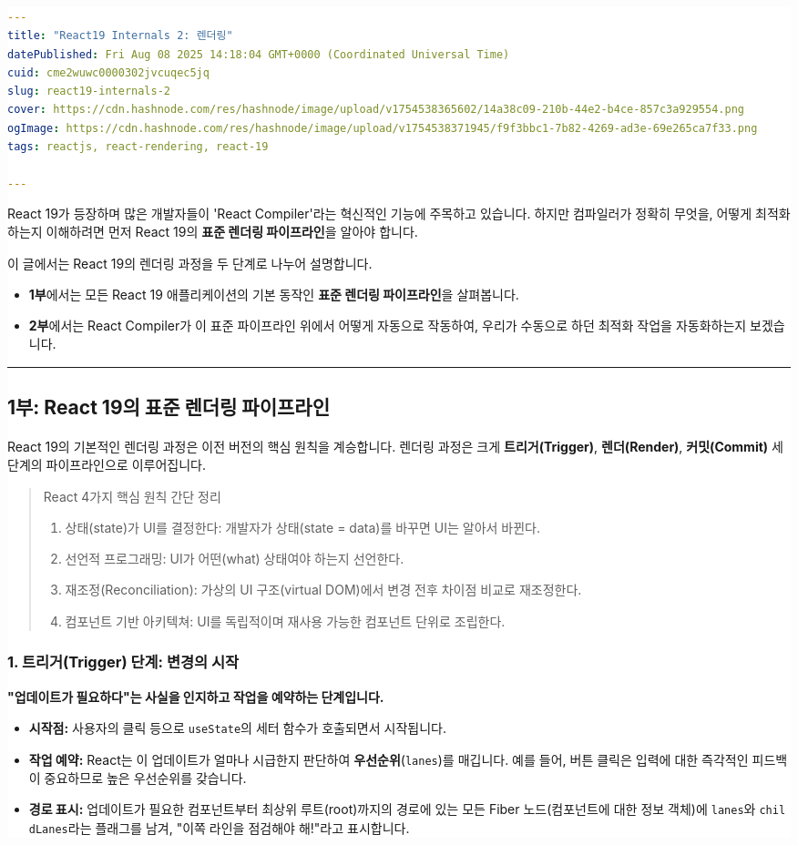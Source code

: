 ```yaml
---
title: "React19 Internals 2: 렌더링"
datePublished: Fri Aug 08 2025 14:18:04 GMT+0000 (Coordinated Universal Time)
cuid: cme2wuwc0000302jvcuqec5jq
slug: react19-internals-2
cover: https://cdn.hashnode.com/res/hashnode/image/upload/v1754538365602/14a38c09-210b-44e2-b4ce-857c3a929554.png
ogImage: https://cdn.hashnode.com/res/hashnode/image/upload/v1754538371945/f9f3bbc1-7b82-4269-ad3e-69e265ca7f33.png
tags: reactjs, react-rendering, react-19

---
```


React 19가 등장하며 많은 개발자들이 'React Compiler'라는 혁신적인 기능에 주목하고 있습니다. 하지만 컴파일러가 정확히 무엇을, 어떻게 최적화하는지 이해하려면 먼저 React 19의 **표준 렌더링 파이프라인**을 알아야 합니다.

이 글에서는 React 19의 렌더링 과정을 두 단계로 나누어 설명합니다.

* **1부**에서는 모든 React 19 애플리케이션의 기본 동작인 **표준 렌더링 파이프라인**을 살펴봅니다.
    
* **2부**에서는 React Compiler가 이 표준 파이프라인 위에서 어떻게 자동으로 작동하여, 우리가 수동으로 하던 최적화 작업을 자동화하는지 보겠습니다.
    

---

## **1부: React 19의 표준 렌더링 파이프라인**

React 19의 기본적인 렌더링 과정은 이전 버전의 핵심 원칙을 계승합니다. 렌더링 과정은 크게 **트리거(Trigger)**, **렌더(Render)**, **커밋(Commit)** 세 단계의 파이프라인으로 이루어집니다.

> React 4가지 핵심 원칙 간단 정리
> 
> 1. 상태(state)가 UI를 결정한다: 개발자가 상태(state = data)를 바꾸면 UI는 알아서 바뀐다.
>     
> 2. 선언적 프로그래밍: UI가 어떤(what) 상태여야 하는지 선언한다.
>     
> 3. 재조정(Reconciliation): 가상의 UI 구조(virtual DOM)에서 변경 전후 차이점 비교로 재조정한다.
>     
> 4. 컴포넌트 기반 아키텍쳐: UI를 독립적이며 재사용 가능한 컴포넌트 단위로 조립한다.
>     

### **1\. 트리거(Trigger) 단계: 변경의 시작**

**"업데이트가 필요하다"는 사실을 인지하고 작업을 예약하는 단계입니다.**

* **시작점:** 사용자의 클릭 등으로 `useState`의 세터 함수가 호출되면서 시작됩니다.
    
* **작업 예약:** React는 이 업데이트가 얼마나 시급한지 판단하여 **우선순위**(`lanes`)를 매깁니다. 예를 들어, 버튼 클릭은 입력에 대한 즉각적인 피드백이 중요하므로 높은 우선순위를 갖습니다.
    
* **경로 표시:** 업데이트가 필요한 컴포넌트부터 최상위 루트(root)까지의 경로에 있는 모든 Fiber 노드(컴포넌트에 대한 정보 객체)에 `lanes`와 `childLanes`라는 플래그를 남겨, "이쪽 라인을 점검해야 해!"라고 표시합니다.
    
